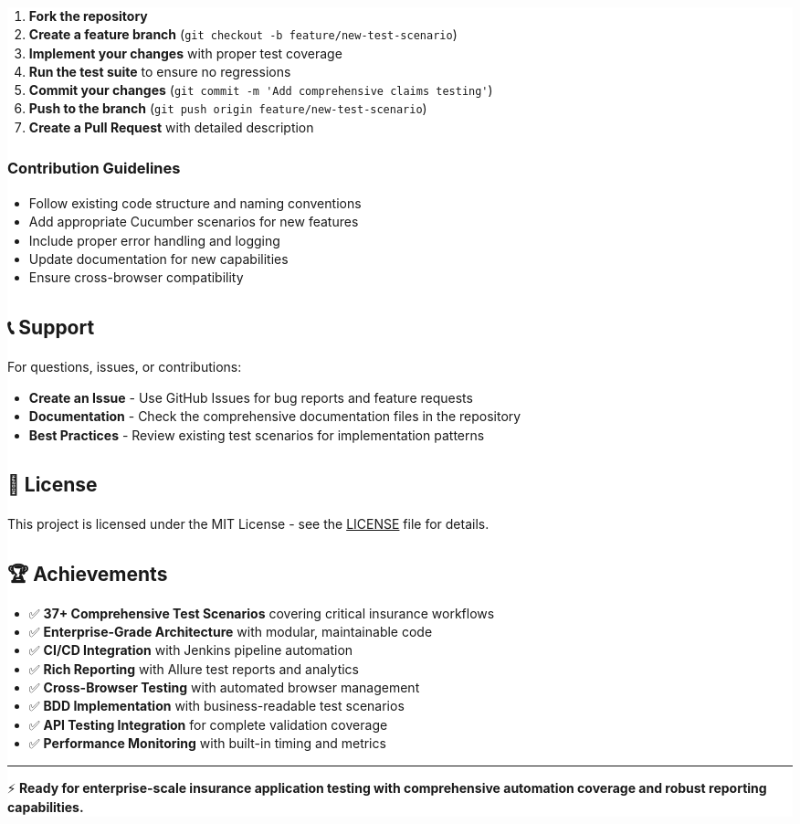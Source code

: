 1. **Fork the repository**
2. **Create a feature branch** (`git checkout -b feature/new-test-scenario`)
3. **Implement your changes** with proper test coverage
4. **Run the test suite** to ensure no regressions
5. **Commit your changes** (`git commit -m 'Add comprehensive claims testing'`)
6. **Push to the branch** (`git push origin feature/new-test-scenario`)
7. **Create a Pull Request** with detailed description

### **Contribution Guidelines**
- Follow existing code structure and naming conventions
- Add appropriate Cucumber scenarios for new features
- Include proper error handling and logging
- Update documentation for new capabilities
- Ensure cross-browser compatibility

## 📞 Support

For questions, issues, or contributions:

- **Create an Issue** - Use GitHub Issues for bug reports and feature requests
- **Documentation** - Check the comprehensive documentation files in the repository
- **Best Practices** - Review existing test scenarios for implementation patterns

## 📄 License

This project is licensed under the MIT License - see the [LICENSE](LICENSE) file for details.

## 🏆 Achievements

- ✅ **37+ Comprehensive Test Scenarios** covering critical insurance workflows
- ✅ **Enterprise-Grade Architecture** with modular, maintainable code
- ✅ **CI/CD Integration** with Jenkins pipeline automation
- ✅ **Rich Reporting** with Allure test reports and analytics
- ✅ **Cross-Browser Testing** with automated browser management
- ✅ **BDD Implementation** with business-readable test scenarios
- ✅ **API Testing Integration** for complete validation coverage
- ✅ **Performance Monitoring** with built-in timing and metrics

---

⚡ **Ready for enterprise-scale insurance application testing with comprehensive automation coverage and robust reporting capabilities.**

